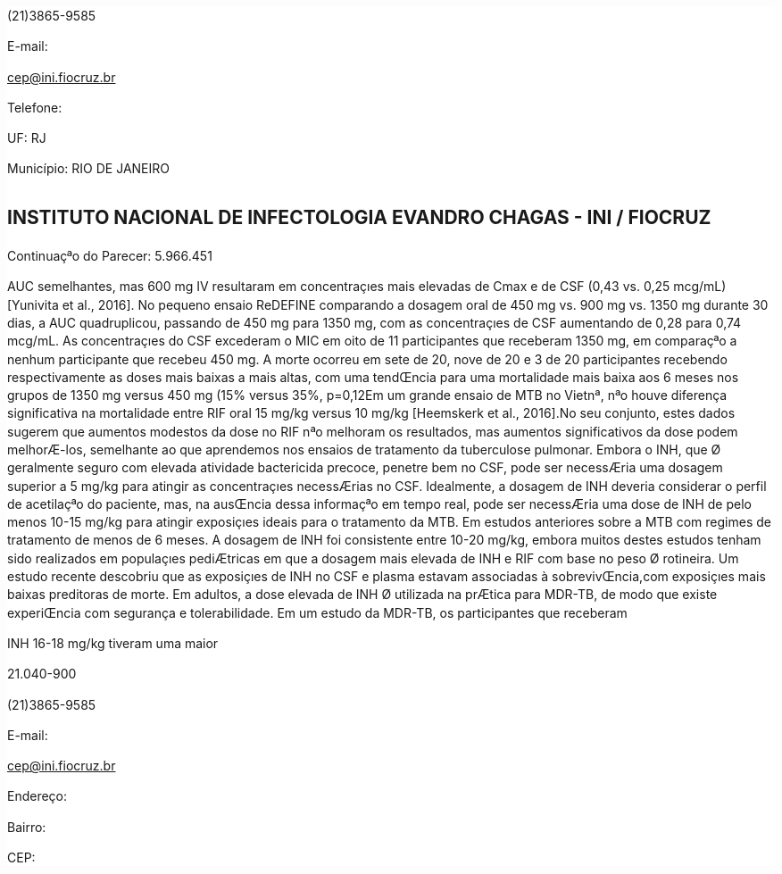 (21)3865-9585

E-mail:

cep@ini.fiocruz.br

Telefone:

UF: RJ

Município: RIO DE JANEIRO

## INSTITUTO NACIONAL DE INFECTOLOGIA EVANDRO CHAGAS - INI / FIOCRUZ



Continuaçªo do Parecer: 5.966.451

AUC semelhantes, mas 600 mg IV resultaram em concentraçıes mais elevadas de Cmax e de CSF (0,43 vs. 0,25 mcg/mL) [Yunivita et al., 2016]. No pequeno ensaio ReDEFINE comparando a dosagem oral de 450 mg vs. 900 mg vs. 1350 mg durante 30 dias, a AUC quadruplicou, passando de 450 mg para 1350 mg, com as concentraçıes de CSF aumentando de 0,28 para 0,74 mcg/mL. As concentraçıes do CSF excederam o MIC em oito de 11 participantes que receberam 1350 mg, em comparaçªo a nenhum participante que recebeu 450 mg. A morte ocorreu em sete de 20, nove de 20 e 3 de 20 participantes recebendo respectivamente as doses mais baixas a mais altas, com uma tendŒncia para uma mortalidade mais baixa aos 6 meses nos grupos de 1350 mg versus 450 mg (15% versus 35%, p=0,12Em um grande ensaio de MTB no Vietnª, nªo houve diferença significativa na mortalidade entre RIF oral 15 mg/kg versus 10 mg/kg [Heemskerk et al., 2016].No seu conjunto, estes dados sugerem que aumentos modestos da dose no RIF nªo melhoram os resultados, mas aumentos significativos da dose podem melhorÆ-los, semelhante ao que aprendemos nos ensaios de tratamento da tuberculose pulmonar. Embora o INH, que Ø geralmente seguro com elevada atividade bactericida precoce, penetre bem no CSF, pode ser necessÆria uma dosagem superior a 5 mg/kg para atingir as concentraçıes necessÆrias no CSF. Idealmente, a dosagem de INH deveria considerar o perfil de acetilaçªo do paciente, mas, na ausŒncia dessa informaçªo em tempo real, pode ser necessÆria uma dose de INH de pelo menos 10-15 mg/kg para atingir exposiçıes ideais para o tratamento da MTB. Em estudos anteriores sobre a MTB com regimes de tratamento de menos de 6 meses. A dosagem de INH foi consistente entre 10-20 mg/kg, embora muitos destes estudos tenham sido realizados em populaçıes pediÆtricas em que a dosagem mais elevada de INH e RIF com base no peso Ø rotineira. Um estudo recente descobriu que as exposiçıes de INH no CSF e plasma estavam associadas à sobrevivŒncia,com exposiçıes mais baixas preditoras de morte. Em adultos, a dose elevada de INH Ø utilizada na prÆtica para MDR-TB, de modo que existe experiŒncia com segurança e tolerabilidade. Em um estudo da MDR-TB, os participantes que receberam

INH 16-18 mg/kg tiveram uma maior

21.040-900

(21)3865-9585

E-mail:

cep@ini.fiocruz.br

Endereço:

Bairro:

CEP:
